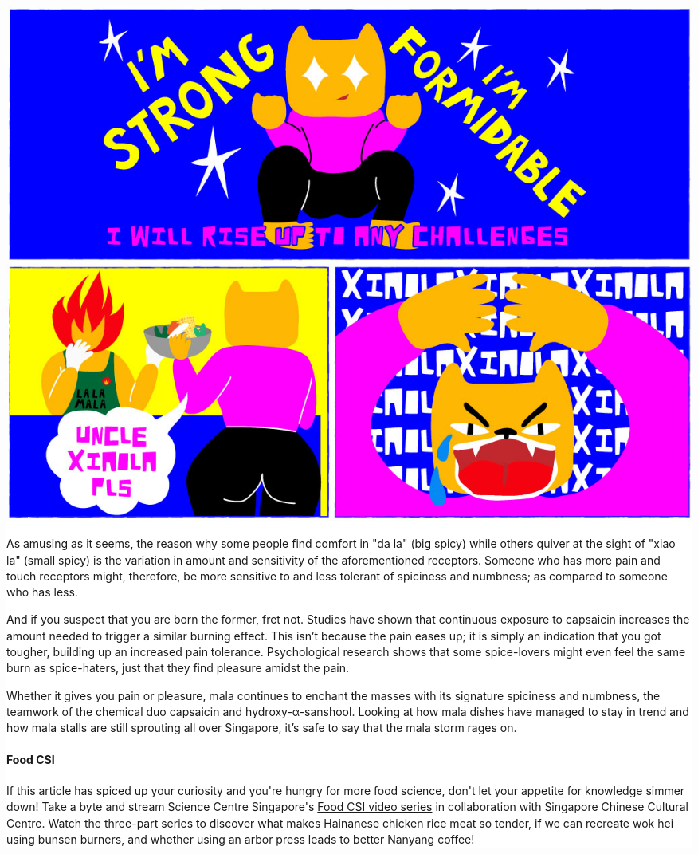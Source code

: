 <img style="width: 100%" height="auto" width="100%" alt="" src="/images/Void_Deck_Mala_Illustrations__05.jpg">
</div>
<p>As amusing as it seems, the reason why some people find comfort in "da
la" (big spicy) while others quiver at the sight of "xiao la" (small spicy)
is the variation in amount and sensitivity of the aforementioned receptors.
Someone who has more pain and touch receptors might, therefore, be more
sensitive to and less tolerant of spiciness and numbness; as compared to
someone who has less.</p>
<p>And if you suspect that you are born the former, fret not. Studies have
shown that continuous exposure to capsaicin increases the amount needed
to trigger a similar burning effect. This isn’t because the pain eases
up; it is simply an indication that you got tougher, building up an increased
pain tolerance. Psychological research shows that some spice-lovers might
even feel the same burn as spice-haters, just that they find pleasure amidst
the pain.&nbsp;</p>
<p>Whether it gives you pain or pleasure, mala continues to enchant the masses
with its signature spiciness and numbness, the teamwork of the chemical
duo capsaicin and hydroxy-α-sanshool. Looking at how mala dishes have managed
to stay in trend and how mala stalls are still sprouting all over Singapore,
it’s safe to say that the mala storm rages on.&nbsp;</p>
<h4><strong>Food CSI</strong></h4>
<p>If this article has spiced up your curiosity and you're hungry for more
food science, don't let your appetite for knowledge simmer down! Take a
byte and stream Science Centre Singapore's <a href="/videos" rel="noopener nofollow" target="_blank">Food CSI video series</a> in collaboration with Singapore
Chinese Cultural Centre. Watch the three-part series to discover what makes
Hainanese chicken rice meat so tender, if we can recreate wok hei using
bunsen burners, and whether using an arbor press leads to better Nanyang
coffee!</p>
<div class="iframe-wrapper">
